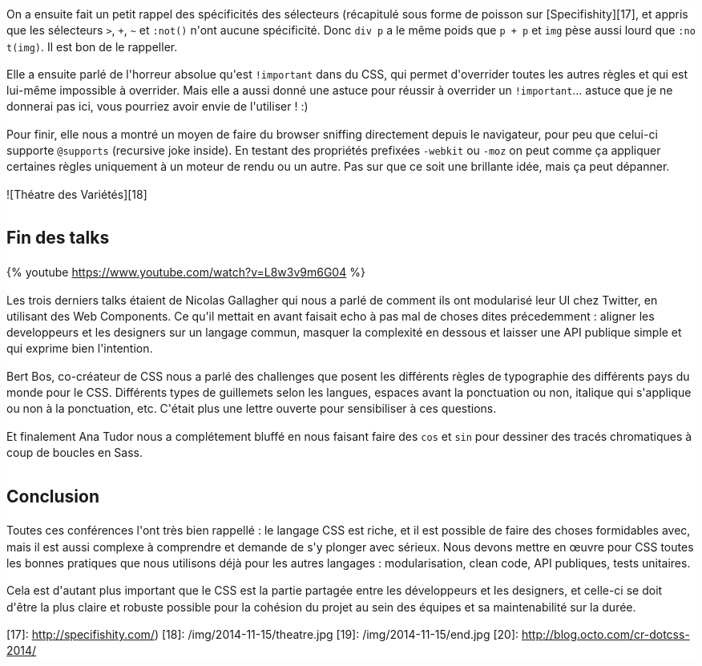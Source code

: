 On a ensuite fait un petit rappel des spécificités des sélecteurs (récapitulé
sous forme de poisson sur [Specifishity][17], et appris
que les sélecteurs `>`, `+`, `~`  et `:not()` n'ont aucune spécificité. Donc
`div p` a le même poids que `p + p` et `img` pèse aussi lourd que `:not(img)`.
Il est bon de le rappeller.

Elle a ensuite parlé de l'horreur absolue qu'est `!important` dans du CSS, qui
permet d'overrider toutes les autres règles et qui est lui-même impossible
à overrider. Mais elle a aussi donné une astuce pour réussir à overrider un
`!important`... astuce que je ne donnerai pas ici, vous pourriez avoir envie de
l'utiliser ! :)

Pour finir, elle nous a montré un moyen de faire du browser sniffing
directement depuis le navigateur, pour peu que celui-ci supporte `@supports`
(recursive joke inside). En testant des propriétés prefixées `-webkit` ou
`-moz` on peut comme ça appliquer certaines règles uniquement à un moteur de
rendu ou un autre. Pas sur que ce soit une brillante idée, mais ça peut
dépanner.

![Théatre des Variétés][18]

## Fin des talks

{% youtube https://www.youtube.com/watch?v=L8w3v9m6G04 %}

Les trois derniers talks étaient de Nicolas Gallagher qui nous a parlé de
comment ils ont modularisé leur UI chez Twitter, en utilisant des Web
Components. Ce qu'il mettait en avant faisait echo à pas mal de choses dites
précedemment : aligner les developpeurs et les designers sur un langage commun,
masquer la complexité en dessous et laisser une API publique simple et qui
exprime bien l'intention.

Bert Bos, co-créateur de CSS nous a parlé des challenges que posent les
différents règles de typographie des différents pays du monde pour le CSS.
Différents types de guillemets selon les langues, espaces avant la ponctuation
ou non, italique qui s'applique ou non à la ponctuation, etc. C'était plus une
lettre ouverte pour sensibiliser à ces questions.

Et finalement Ana Tudor nous a complétement bluffé en nous faisant faire des
`cos` et `sin` pour dessiner des tracés chromatiques à coup de boucles en Sass.

## Conclusion

Toutes ces conférences l'ont très bien rappellé : le langage CSS est riche, et
il est possible de faire des choses formidables avec, mais il est aussi
complexe à comprendre et demande de s'y plonger avec sérieux. Nous devons
mettre en œuvre pour CSS toutes les bonnes pratiques que nous utilisons déjà
pour les autres langages : modularisation, clean code, API publiques, tests
unitaires.

Cela est d'autant plus important que le CSS est la partie partagée entre les
développeurs et les designers, et celle-ci se doit d'être la plus claire et
robuste possible pour la cohésion du projet au sein des équipes et sa
maintenabilité sur la durée.


[1]: http://www.dotcss.eu/
[2]: /img/2014-11-15/dotcss.jpg
[3]: https://twitter.com/glazou
[4]: https://twitter.com/kaelig
[5]: https://twitter.com/csswizardry
[6]: https://github.com/inuitcss
[7]: https://speakerdeck.com/csswizardry/ten-principles-for-effective-front-end-development
[8]: /img/2014-11-15/bestdev.jpg
[9]: https://twitter.com/hugogiraudel
[10]: http://slides.com/hugogiraudel/keep-calm-and-write-sass
[11]: https://github.com/causes/scss-lint
[12]: https://github.com/SassDoc/sassdoc
[13]: https://github.com/ericam/true
[14]: http://www.thedotpost.com/2014/11/estelle-weyl-css-wtf
[15]: http://estelle.github.io/doyouknowcss/
[16]: https://twitter.com/estellevw
[17]: http://specifishity.com/)
[18]: /img/2014-11-15/theatre.jpg
[19]: /img/2014-11-15/end.jpg
[20]: http://blog.octo.com/cr-dotcss-2014/
